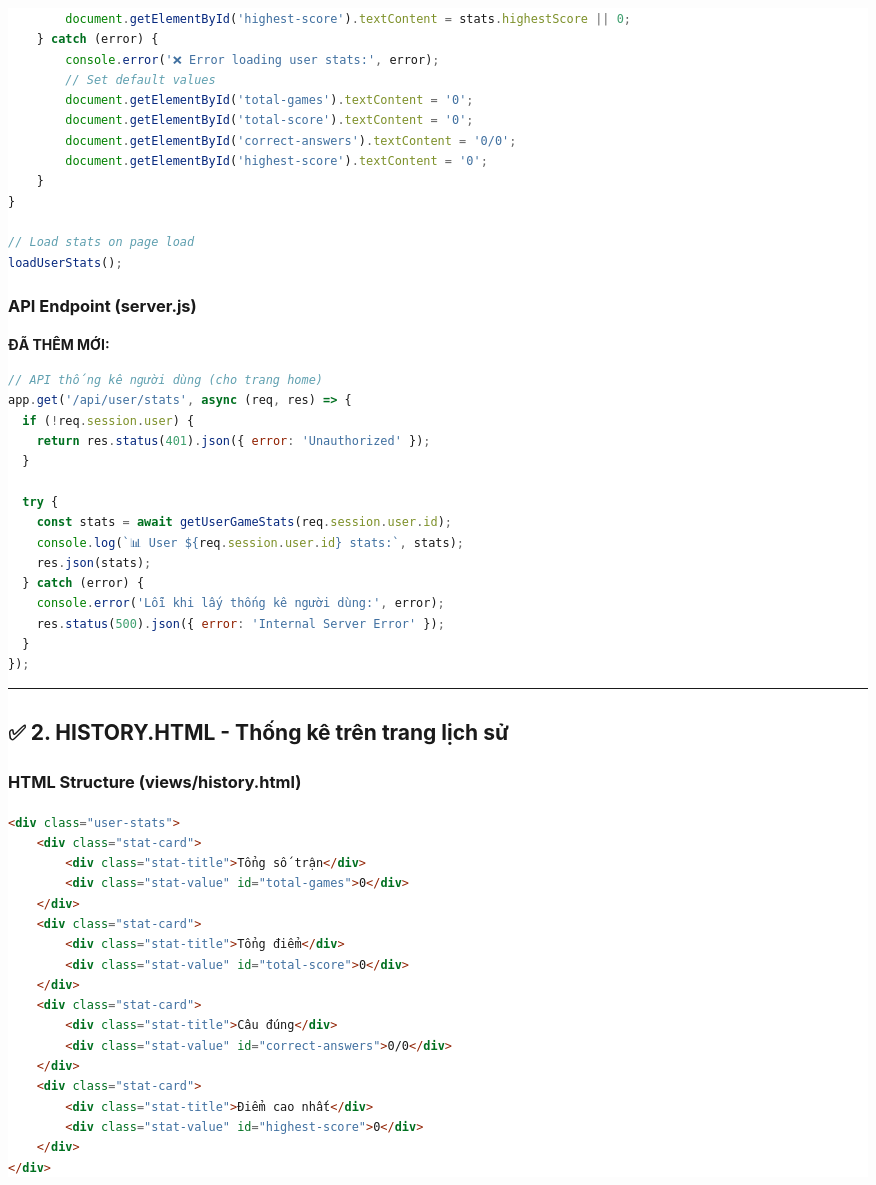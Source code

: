 ```javascript
        document.getElementById('highest-score').textContent = stats.highestScore || 0;
    } catch (error) {
        console.error('❌ Error loading user stats:', error);
        // Set default values
        document.getElementById('total-games').textContent = '0';
        document.getElementById('total-score').textContent = '0';
        document.getElementById('correct-answers').textContent = '0/0';
        document.getElementById('highest-score').textContent = '0';
    }
}

// Load stats on page load
loadUserStats();
```

### API Endpoint (server.js)
**ĐÃ THÊM MỚI:**
```javascript
// API thống kê người dùng (cho trang home)
app.get('/api/user/stats', async (req, res) => {
  if (!req.session.user) {
    return res.status(401).json({ error: 'Unauthorized' });
  }

  try {
    const stats = await getUserGameStats(req.session.user.id);
    console.log(`📊 User ${req.session.user.id} stats:`, stats);
    res.json(stats);
  } catch (error) {
    console.error('Lỗi khi lấy thống kê người dùng:', error);
    res.status(500).json({ error: 'Internal Server Error' });
  }
});
```

---

## ✅ 2. HISTORY.HTML - Thống kê trên trang lịch sử

### HTML Structure (views/history.html)
```html
<div class="user-stats">
    <div class="stat-card">
        <div class="stat-title">Tổng số trận</div>
        <div class="stat-value" id="total-games">0</div>
    </div>
    <div class="stat-card">
        <div class="stat-title">Tổng điểm</div>
        <div class="stat-value" id="total-score">0</div>
    </div>
    <div class="stat-card">
        <div class="stat-title">Câu đúng</div>
        <div class="stat-value" id="correct-answers">0/0</div>
    </div>
    <div class="stat-card">
        <div class="stat-title">Điểm cao nhất</div>
        <div class="stat-value" id="highest-score">0</div>
    </div>
</div>
```
